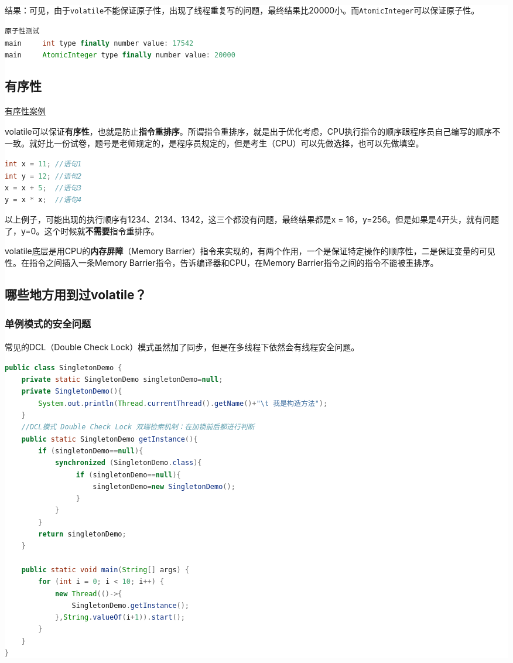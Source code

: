 结果：可见，由于`volatile`不能保证原子性，出现了线程重复写的问题，最终结果比20000小。而`AtomicInteger`可以保证原子性。

```java
原子性测试
main	 int type finally number value: 17542
main	 AtomicInteger type finally number value: 20000
```

## 有序性

[有序性案例](https://github.com/MaJesTySA/JVM-JUC-Core/blob/master/src/thread/ResortSeqDemo.java)

volatile可以保证**有序性**，也就是防止**指令重排序**。所谓指令重排序，就是出于优化考虑，CPU执行指令的顺序跟程序员自己编写的顺序不一致。就好比一份试卷，题号是老师规定的，是程序员规定的，但是考生（CPU）可以先做选择，也可以先做填空。

```java
int x = 11; //语句1
int y = 12; //语句2
x = x + 5;  //语句3
y = x * x;  //语句4
```

以上例子，可能出现的执行顺序有1234、2134、1342，这三个都没有问题，最终结果都是x = 16，y=256。但是如果是4开头，就有问题了，y=0。这个时候就**不需要**指令重排序。

volatile底层是用CPU的**内存屏障**（Memory Barrier）指令来实现的，有两个作用，一个是保证特定操作的顺序性，二是保证变量的可见性。在指令之间插入一条Memory Barrier指令，告诉编译器和CPU，在Memory Barrier指令之间的指令不能被重排序。

## 哪些地方用到过volatile？

### 单例模式的安全问题

常见的DCL（Double Check Lock）模式虽然加了同步，但是在多线程下依然会有线程安全问题。

```java
public class SingletonDemo {
    private static SingletonDemo singletonDemo=null;
    private SingletonDemo(){
        System.out.println(Thread.currentThread().getName()+"\t 我是构造方法");
    }
    //DCL模式 Double Check Lock 双端检索机制：在加锁前后都进行判断
    public static SingletonDemo getInstance(){
        if (singletonDemo==null){
            synchronized (SingletonDemo.class){
                 if (singletonDemo==null){
                     singletonDemo=new SingletonDemo();
                 }
            }
        }
        return singletonDemo;
    }

    public static void main(String[] args) {
        for (int i = 0; i < 10; i++) {
            new Thread(()->{
                SingletonDemo.getInstance();
            },String.valueOf(i+1)).start();
        }
    }
}
```
